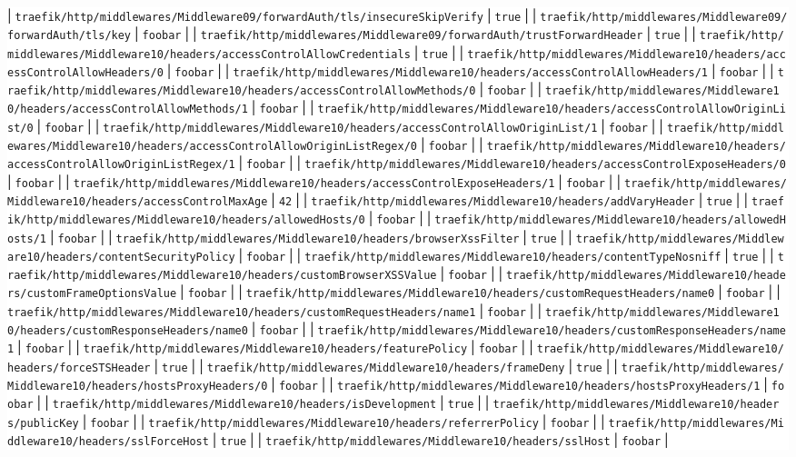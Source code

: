 | `traefik/http/middlewares/Middleware09/forwardAuth/tls/insecureSkipVerify` | `true` |
| `traefik/http/middlewares/Middleware09/forwardAuth/tls/key` | `foobar` |
| `traefik/http/middlewares/Middleware09/forwardAuth/trustForwardHeader` | `true` |
| `traefik/http/middlewares/Middleware10/headers/accessControlAllowCredentials` | `true` |
| `traefik/http/middlewares/Middleware10/headers/accessControlAllowHeaders/0` | `foobar` |
| `traefik/http/middlewares/Middleware10/headers/accessControlAllowHeaders/1` | `foobar` |
| `traefik/http/middlewares/Middleware10/headers/accessControlAllowMethods/0` | `foobar` |
| `traefik/http/middlewares/Middleware10/headers/accessControlAllowMethods/1` | `foobar` |
| `traefik/http/middlewares/Middleware10/headers/accessControlAllowOriginList/0` | `foobar` |
| `traefik/http/middlewares/Middleware10/headers/accessControlAllowOriginList/1` | `foobar` |
| `traefik/http/middlewares/Middleware10/headers/accessControlAllowOriginListRegex/0` | `foobar` |
| `traefik/http/middlewares/Middleware10/headers/accessControlAllowOriginListRegex/1` | `foobar` |
| `traefik/http/middlewares/Middleware10/headers/accessControlExposeHeaders/0` | `foobar` |
| `traefik/http/middlewares/Middleware10/headers/accessControlExposeHeaders/1` | `foobar` |
| `traefik/http/middlewares/Middleware10/headers/accessControlMaxAge` | `42` |
| `traefik/http/middlewares/Middleware10/headers/addVaryHeader` | `true` |
| `traefik/http/middlewares/Middleware10/headers/allowedHosts/0` | `foobar` |
| `traefik/http/middlewares/Middleware10/headers/allowedHosts/1` | `foobar` |
| `traefik/http/middlewares/Middleware10/headers/browserXssFilter` | `true` |
| `traefik/http/middlewares/Middleware10/headers/contentSecurityPolicy` | `foobar` |
| `traefik/http/middlewares/Middleware10/headers/contentTypeNosniff` | `true` |
| `traefik/http/middlewares/Middleware10/headers/customBrowserXSSValue` | `foobar` |
| `traefik/http/middlewares/Middleware10/headers/customFrameOptionsValue` | `foobar` |
| `traefik/http/middlewares/Middleware10/headers/customRequestHeaders/name0` | `foobar` |
| `traefik/http/middlewares/Middleware10/headers/customRequestHeaders/name1` | `foobar` |
| `traefik/http/middlewares/Middleware10/headers/customResponseHeaders/name0` | `foobar` |
| `traefik/http/middlewares/Middleware10/headers/customResponseHeaders/name1` | `foobar` |
| `traefik/http/middlewares/Middleware10/headers/featurePolicy` | `foobar` |
| `traefik/http/middlewares/Middleware10/headers/forceSTSHeader` | `true` |
| `traefik/http/middlewares/Middleware10/headers/frameDeny` | `true` |
| `traefik/http/middlewares/Middleware10/headers/hostsProxyHeaders/0` | `foobar` |
| `traefik/http/middlewares/Middleware10/headers/hostsProxyHeaders/1` | `foobar` |
| `traefik/http/middlewares/Middleware10/headers/isDevelopment` | `true` |
| `traefik/http/middlewares/Middleware10/headers/publicKey` | `foobar` |
| `traefik/http/middlewares/Middleware10/headers/referrerPolicy` | `foobar` |
| `traefik/http/middlewares/Middleware10/headers/sslForceHost` | `true` |
| `traefik/http/middlewares/Middleware10/headers/sslHost` | `foobar` |